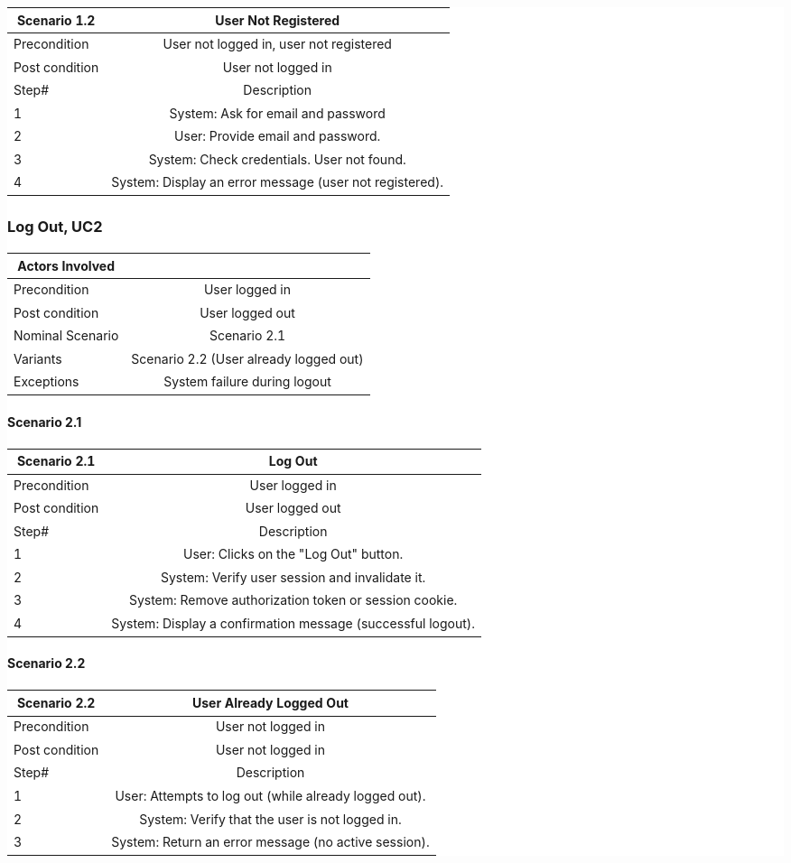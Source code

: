 | Scenario 1.2 | User Not Registered|
| ------------- |:-------------:|
|  Precondition     | User not logged in, user not registered|
|  Post condition     | User not logged in|
| Step#        | Description  |
|  1     |  System: Ask for email and password|  
|  2     |  User: Provide email and password.|
|  3   | System: Check credentials. User not found. |
|  4   | System: Display an error message (user not registered).|

### Log Out, UC2

| Actors Involved        |  |
| ------------- |:-------------:|
|  Precondition     | User logged in |
|  Post condition     | User logged out |
|  Nominal Scenario     | Scenario 2.1|
|  Variants     | Scenario 2.2 (User already logged out) |
|  Exceptions     | System failure during logout |

#### Scenario 2.1

| Scenario 2.1 | Log Out |
| ------------- |:-------------:|
|  Precondition     | User logged in|
|  Post condition     | User logged out |
| Step#        | Description  |
|  1     | User: Clicks on the "Log Out" button. |  
|  2     | System: Verify user session and invalidate it.|
|  3  | System: Remove authorization token or session cookie. |
|  4  | System: Display a confirmation message (successful logout). |

#### Scenario 2.2

| Scenario 2.2 | User Already Logged Out|
| ------------- |:-------------:|
|  Precondition     | User not logged in|
|  Post condition     | User not logged in|
| Step#        | Description  |
|  1     | User: Attempts to log out (while already logged out). |  
|  2     | System: Verify that the user is not logged in. |
|  3    | System: Return an error message (no active session). |
